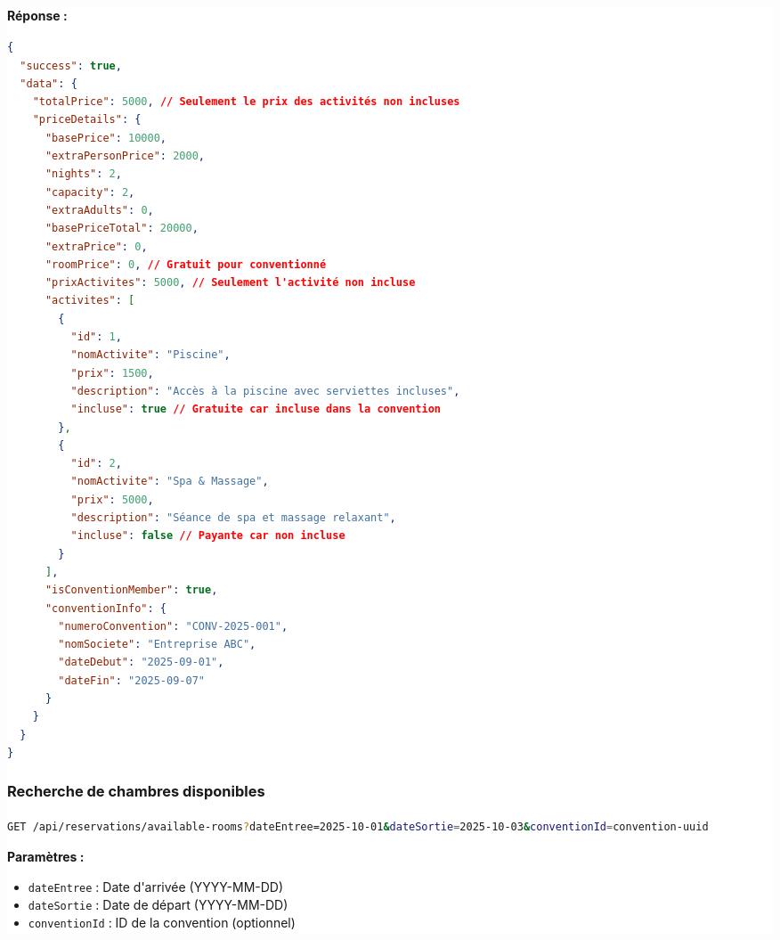 **Réponse :**
```json
{
  "success": true,
  "data": {
    "totalPrice": 5000, // Seulement le prix des activités non incluses
    "priceDetails": {
      "basePrice": 10000,
      "extraPersonPrice": 2000,
      "nights": 2,
      "capacity": 2,
      "extraAdults": 0,
      "basePriceTotal": 20000,
      "extraPrice": 0,
      "roomPrice": 0, // Gratuit pour conventionné
      "prixActivites": 5000, // Seulement l'activité non incluse
      "activites": [
        {
          "id": 1,
          "nomActivite": "Piscine",
          "prix": 1500,
          "description": "Accès à la piscine avec serviettes incluses",
          "incluse": true // Gratuite car incluse dans la convention
        },
        {
          "id": 2,
          "nomActivite": "Spa & Massage",
          "prix": 5000,
          "description": "Séance de spa et massage relaxant",
          "incluse": false // Payante car non incluse
        }
      ],
      "isConventionMember": true,
      "conventionInfo": {
        "numeroConvention": "CONV-2025-001",
        "nomSociete": "Entreprise ABC",
        "dateDebut": "2025-09-01",
        "dateFin": "2025-09-07"
      }
    }
  }
}
```

### Recherche de chambres disponibles

```bash
GET /api/reservations/available-rooms?dateEntree=2025-10-01&dateSortie=2025-10-03&conventionId=convention-uuid
```

**Paramètres :**
- `dateEntree` : Date d'arrivée (YYYY-MM-DD)
- `dateSortie` : Date de départ (YYYY-MM-DD)
- `conventionId` : ID de la convention (optionnel)
